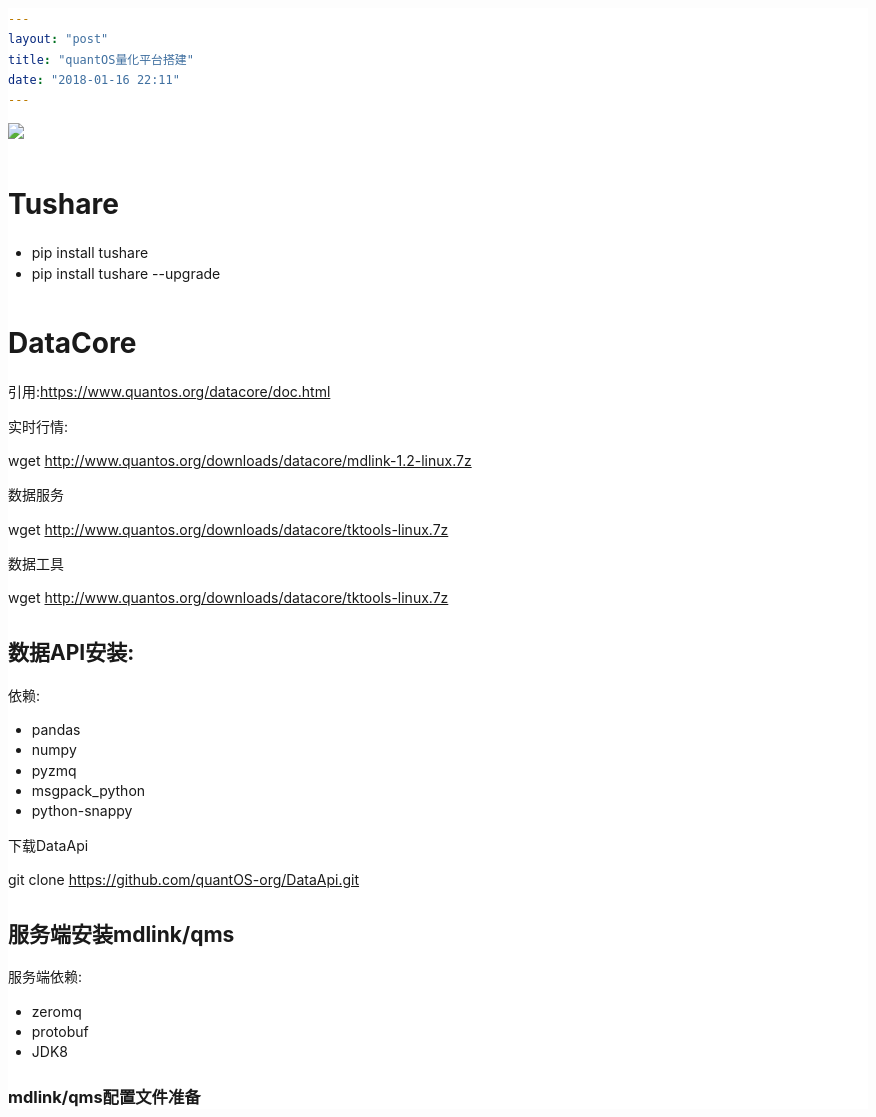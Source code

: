 ```yaml
---
layout: "post"
title: "quantOS量化平台搭建"
date: "2018-01-16 22:11"
---
```


![](http://7xpmgz.com1.z0.glb.clouddn.com/07EAFEADE955E41F923D32EB6862CEAD.png
)

Tushare
=======

* pip install tushare
* pip install tushare --upgrade

DataCore
========

引用:<https://www.quantos.org/datacore/doc.html>

实时行情:

wget <http://www.quantos.org/downloads/datacore/mdlink-1.2-linux.7z>

数据服务

wget <http://www.quantos.org/downloads/datacore/tktools-linux.7z>

数据工具

wget <http://www.quantos.org/downloads/datacore/tktools-linux.7z>

数据API安装:
--------

依赖:

* pandas
* numpy
* pyzmq
* msgpack\_python
* python-snappy

下载DataApi

git clone <https://github.com/quantOS-org/DataApi.git>

服务端安装mdlink/qms
---------------

服务端依赖:

* zeromq
* protobuf
* JDK8

### mdlink/qms配置文件准备
